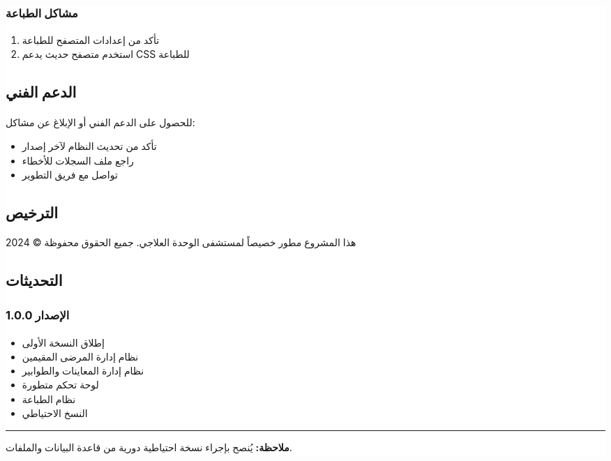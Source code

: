 ### مشاكل الطباعة
1. تأكد من إعدادات المتصفح للطباعة
2. استخدم متصفح حديث يدعم CSS للطباعة

## الدعم الفني

للحصول على الدعم الفني أو الإبلاغ عن مشاكل:
- تأكد من تحديث النظام لآخر إصدار
- راجع ملف السجلات للأخطاء
- تواصل مع فريق التطوير

## الترخيص

هذا المشروع مطور خصيصاً لمستشفى الوحدة العلاجي.
جميع الحقوق محفوظة © 2024

## التحديثات

### الإصدار 1.0.0
- إطلاق النسخة الأولى
- نظام إدارة المرضى المقيمين
- نظام إدارة المعاينات والطوابير
- لوحة تحكم متطورة
- نظام الطباعة
- النسخ الاحتياطي

---

**ملاحظة:** يُنصح بإجراء نسخة احتياطية دورية من قاعدة البيانات والملفات.